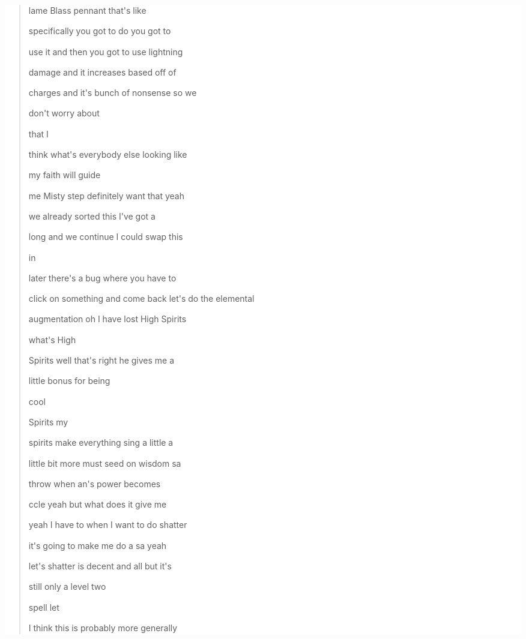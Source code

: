 >
> lame Blass pennant that&#39;s like
>
> specifically you got to do you got to
>
> use it and then you got to use lightning
>
> damage and it increases based off of
>
> charges and it&#39;s bunch of nonsense so we
>
> don&#39;t worry about
>
> that 
I
>
> think what&#39;s everybody else looking like
>
> my faith will guide
>
> me Misty step definitely want that yeah
>
> we already sorted this I&#39;ve got a
>
> long and we continue I could swap this
>
> in
>
> later there&#39;s a bug where you have to
>
> click on something and come back 
let&#39;s do the elemental
>
> augmentation oh I have lost High Spirits
>
> what&#39;s High
>
> Spirits well that&#39;s right he gives me a
>
> little bonus for being
>
> cool
>
> Spirits my
>
> spirits make everything sing a little a
>
> little bit more must seed on wisdom sa
>
> throw when an&#39;s power becomes
>
> ccle yeah but what does it give me
>
> yeah I have to when I want to do shatter
>
> it&#39;s going to make me do a sa yeah
>
> let&#39;s shatter is decent and all but it&#39;s
>
> still only a level two
>
> spell let
>
> I think this is probably more generally